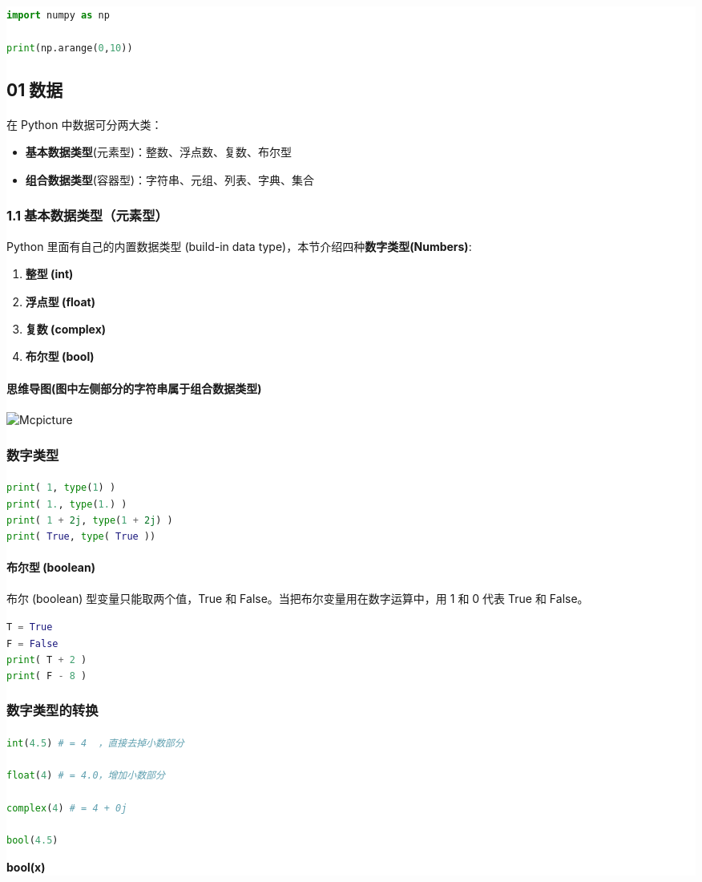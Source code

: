 ```python
import numpy as np

print(np.arange(0,10))

```
## 01 数据

在 Python 中数据可分两大类：

* **基本数据类型**(元素型)：整数、浮点数、复数、布尔型

* **组合数据类型**(容器型)：字符串、元组、列表、字典、集合

### 1.1 基本数据类型（元素型）

Python 里面有自己的内置数据类型 (build-in data type)，本节介绍四种**数字类型(Numbers)**:

1. **整型 (int)**

2. **浮点型 (float)**

3. **复数 (complex)**

4. **布尔型 (bool)**

#### 思维导图(图中左侧部分的字符串属于组合数据类型)

![Mcpicture](https://pic./2020/05/09/36b56fea9ab37.png)

### 数字类型

```python
print( 1, type(1) )
print( 1., type(1.) )
print( 1 + 2j, type(1 + 2j) )
print( True, type( True ))

```

#### 布尔型 (boolean)

布尔 (boolean) 型变量只能取两个值，True 和 False。当把布尔变量用在数字运算中，用 1 和 0 代表 True 和 False。

```python
T = True
F = False
print( T + 2 )
print( F - 8 )

```

### 数字类型的转换

```python
int(4.5) # = 4  ，直接去掉小数部分

float(4) # = 4.0，增加小数部分

complex(4) # = 4 + 0j

bool(4.5)

```
**bool(x)** 
